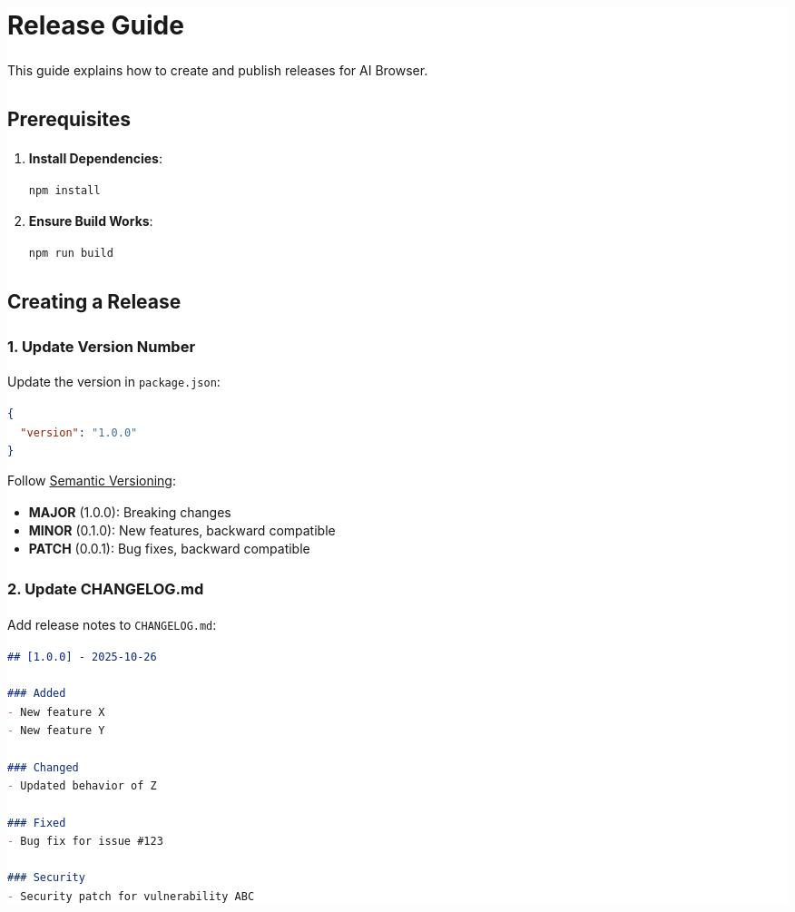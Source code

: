 # Release Guide

This guide explains how to create and publish releases for AI Browser.

## Prerequisites

1. **Install Dependencies**:
   ```bash
   npm install
   ```

2. **Ensure Build Works**:
   ```bash
   npm run build
   ```

## Creating a Release

### 1. Update Version Number

Update the version in `package.json`:
```json
{
  "version": "1.0.0"
}
```

Follow [Semantic Versioning](https://semver.org/):
- **MAJOR** (1.0.0): Breaking changes
- **MINOR** (0.1.0): New features, backward compatible
- **PATCH** (0.0.1): Bug fixes, backward compatible

### 2. Update CHANGELOG.md

Add release notes to `CHANGELOG.md`:
```markdown
## [1.0.0] - 2025-10-26

### Added
- New feature X
- New feature Y

### Changed
- Updated behavior of Z

### Fixed
- Bug fix for issue #123

### Security
- Security patch for vulnerability ABC
```
